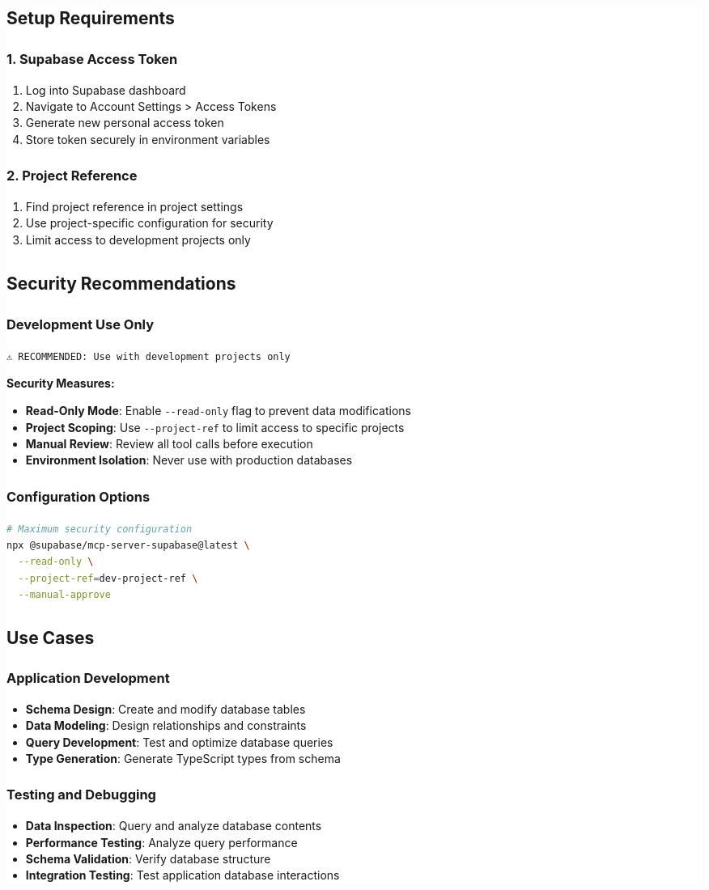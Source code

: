 ## Setup Requirements

### 1. Supabase Access Token
1. Log into Supabase dashboard
2. Navigate to Account Settings > Access Tokens
3. Generate new personal access token
4. Store token securely in environment variables

### 2. Project Reference
1. Find project reference in project settings
2. Use project-specific configuration for security
3. Limit access to development projects only

## Security Recommendations

### Development Use Only
```
⚠️ RECOMMENDED: Use with development projects only
```

**Security Measures:**
- **Read-Only Mode**: Enable `--read-only` flag to prevent data modifications
- **Project Scoping**: Use `--project-ref` to limit access to specific projects
- **Manual Review**: Review all tool calls before execution
- **Environment Isolation**: Never use with production databases

### Configuration Options
```bash
# Maximum security configuration
npx @supabase/mcp-server-supabase@latest \
  --read-only \
  --project-ref=dev-project-ref \
  --manual-approve
```

## Use Cases

### Application Development
- **Schema Design**: Create and modify database tables
- **Data Modeling**: Design relationships and constraints
- **Query Development**: Test and optimize database queries
- **Type Generation**: Generate TypeScript types from schema

### Testing and Debugging
- **Data Inspection**: Query and analyze database contents
- **Performance Testing**: Analyze query performance
- **Schema Validation**: Verify database structure
- **Integration Testing**: Test application database interactions
